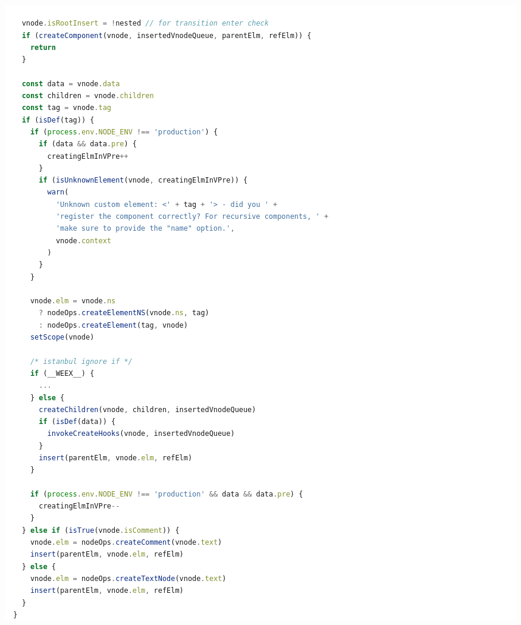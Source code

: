   ```js
  
      vnode.isRootInsert = !nested // for transition enter check
      if (createComponent(vnode, insertedVnodeQueue, parentElm, refElm)) {
        return
      }
  
      const data = vnode.data
      const children = vnode.children
      const tag = vnode.tag
      if (isDef(tag)) {
        if (process.env.NODE_ENV !== 'production') {
          if (data && data.pre) {
            creatingElmInVPre++
          }
          if (isUnknownElement(vnode, creatingElmInVPre)) {
            warn(
              'Unknown custom element: <' + tag + '> - did you ' +
              'register the component correctly? For recursive components, ' +
              'make sure to provide the "name" option.',
              vnode.context
            )
          }
        }
  
        vnode.elm = vnode.ns
          ? nodeOps.createElementNS(vnode.ns, tag)
          : nodeOps.createElement(tag, vnode)
        setScope(vnode)
  
        /* istanbul ignore if */
        if (__WEEX__) {
          ...
        } else {
          createChildren(vnode, children, insertedVnodeQueue)
          if (isDef(data)) {
            invokeCreateHooks(vnode, insertedVnodeQueue)
          }
          insert(parentElm, vnode.elm, refElm)
        }
  
        if (process.env.NODE_ENV !== 'production' && data && data.pre) {
          creatingElmInVPre--
        }
      } else if (isTrue(vnode.isComment)) {
        vnode.elm = nodeOps.createComment(vnode.text)
        insert(parentElm, vnode.elm, refElm)
      } else {
        vnode.elm = nodeOps.createTextNode(vnode.text)
        insert(parentElm, vnode.elm, refElm)
      }
    }
  ```

